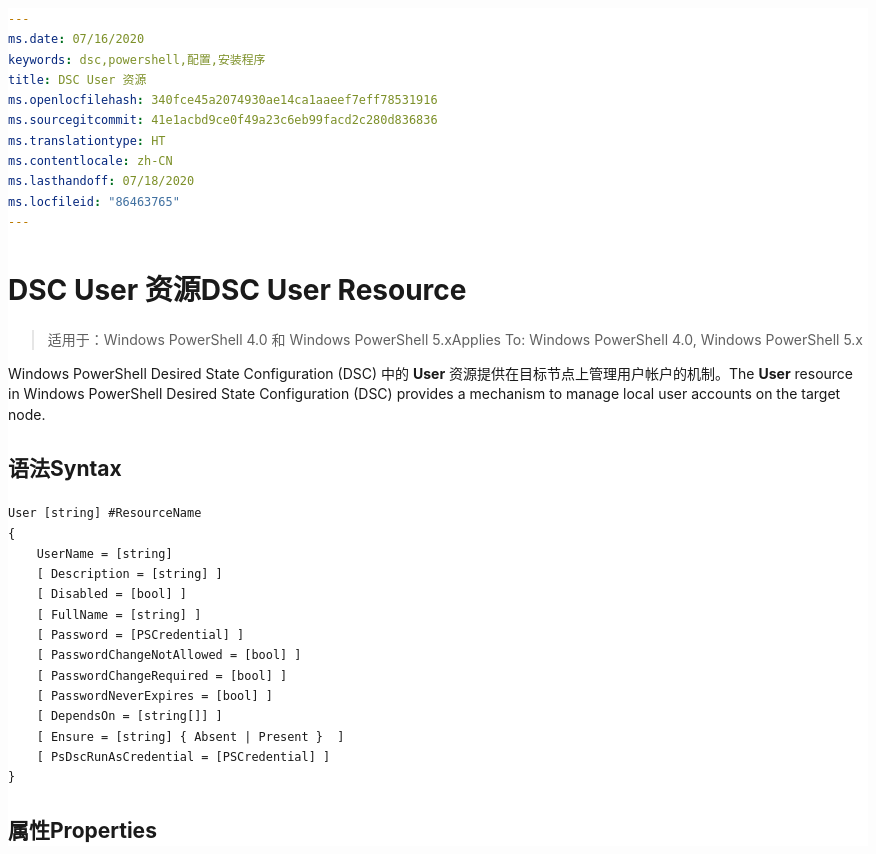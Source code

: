 ```yaml
---
ms.date: 07/16/2020
keywords: dsc,powershell,配置,安装程序
title: DSC User 资源
ms.openlocfilehash: 340fce45a2074930ae14ca1aaeef7eff78531916
ms.sourcegitcommit: 41e1acbd9ce0f49a23c6eb99facd2c280d836836
ms.translationtype: HT
ms.contentlocale: zh-CN
ms.lasthandoff: 07/18/2020
ms.locfileid: "86463765"
---
```

# <a name="dsc-user-resource"></a><span data-ttu-id="ddfa0-103">DSC User 资源</span><span class="sxs-lookup"><span data-stu-id="ddfa0-103">DSC User Resource</span></span>

> <span data-ttu-id="ddfa0-104">适用于：Windows PowerShell 4.0 和 Windows PowerShell 5.x</span><span class="sxs-lookup"><span data-stu-id="ddfa0-104">Applies To: Windows PowerShell 4.0, Windows PowerShell 5.x</span></span>

<span data-ttu-id="ddfa0-105">Windows PowerShell Desired State Configuration (DSC) 中的 **User** 资源提供在目标节点上管理用户帐户的机制。</span><span class="sxs-lookup"><span data-stu-id="ddfa0-105">The **User** resource in Windows PowerShell Desired State Configuration (DSC) provides a mechanism to manage local user accounts on the target node.</span></span>

## <a name="syntax"></a><span data-ttu-id="ddfa0-106">语法</span><span class="sxs-lookup"><span data-stu-id="ddfa0-106">Syntax</span></span>

```Syntax
User [string] #ResourceName
{
    UserName = [string]
    [ Description = [string] ]
    [ Disabled = [bool] ]
    [ FullName = [string] ]
    [ Password = [PSCredential] ]
    [ PasswordChangeNotAllowed = [bool] ]
    [ PasswordChangeRequired = [bool] ]
    [ PasswordNeverExpires = [bool] ]
    [ DependsOn = [string[]] ]
    [ Ensure = [string] { Absent | Present }  ]
    [ PsDscRunAsCredential = [PSCredential] ]
}
```

## <a name="properties"></a><span data-ttu-id="ddfa0-107">属性</span><span class="sxs-lookup"><span data-stu-id="ddfa0-107">Properties</span></span>
